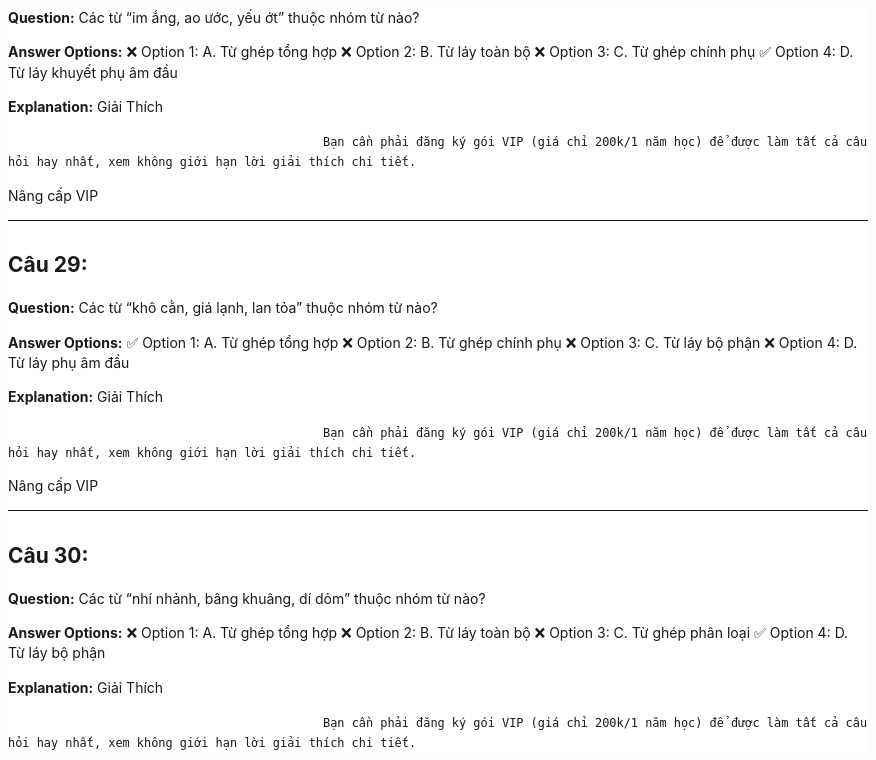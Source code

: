 **Question:** Các từ “im ắng, ao ước, yếu ớt” thuộc nhóm từ nào?

**Answer Options:**
❌ Option 1: A. Từ ghép tổng hợp
❌ Option 2: B. Từ láy toàn bộ
❌ Option 3: C. Từ ghép chính phụ
✅ Option 4: D. Từ láy khuyết phụ âm đầu

**Explanation:** Giải Thích




                                                Bạn cần phải đăng ký gói VIP (giá chỉ 200k/1 năm học) để được làm tất cả câu hỏi hay nhất, xem không giới hạn lời giải thích chi tiết.
                                            

Nâng cấp VIP

---

## Câu 29:

**Question:** Các từ “khô cằn, giá lạnh, lan tỏa” thuộc nhóm từ nào?

**Answer Options:**
✅ Option 1: A. Từ ghép tổng hợp
❌ Option 2: B. Từ ghép chính phụ
❌ Option 3: C. Từ láy bộ phận
❌ Option 4: D. Từ láy phụ âm đầu

**Explanation:** Giải Thích




                                                Bạn cần phải đăng ký gói VIP (giá chỉ 200k/1 năm học) để được làm tất cả câu hỏi hay nhất, xem không giới hạn lời giải thích chi tiết.
                                            

Nâng cấp VIP

---

## Câu 30:

**Question:** Các từ “nhí nhảnh, bâng khuâng, dí dỏm” thuộc nhóm từ nào?

**Answer Options:**
❌ Option 1: A. Từ ghép tổng hợp
❌ Option 2: B. Từ láy toàn bộ
❌ Option 3: C. Từ ghép phân loại
✅ Option 4: D. Từ láy bộ phận

**Explanation:** Giải Thích




                                                Bạn cần phải đăng ký gói VIP (giá chỉ 200k/1 năm học) để được làm tất cả câu hỏi hay nhất, xem không giới hạn lời giải thích chi tiết.
                                            